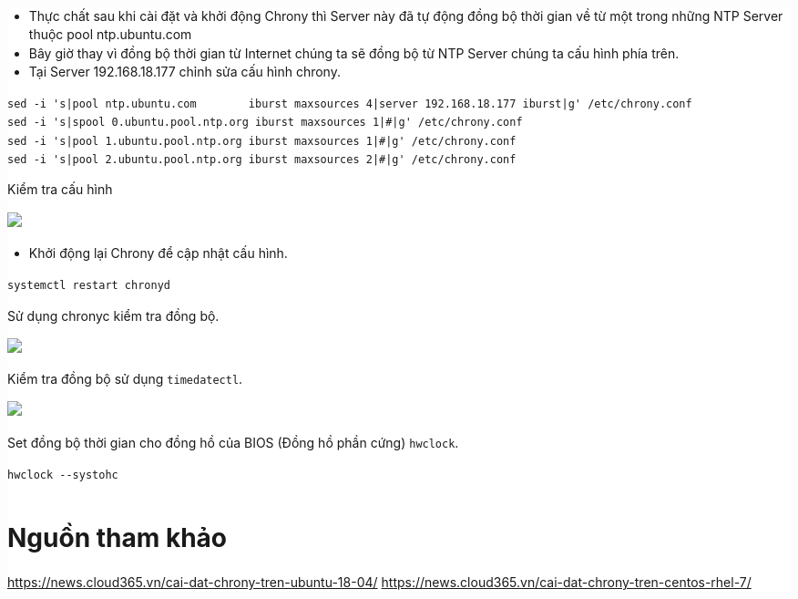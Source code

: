 - Thực chất sau khi cài đặt và khởi động Chrony thì Server này đã tự động đồng bộ thời gian về từ một trong những NTP Server thuộc pool ntp.ubuntu.com
- Bây giờ thay vì đồng bộ thời gian từ Internet chúng ta sẽ đồng bộ từ NTP Server chúng ta cấu hình phía trên.
- Tại Server 192.168.18.177 chỉnh sửa cấu hình chrony.
```
sed -i 's|pool ntp.ubuntu.com        iburst maxsources 4|server 192.168.18.177 iburst|g' /etc/chrony.conf
sed -i 's|spool 0.ubuntu.pool.ntp.org iburst maxsources 1|#|g' /etc/chrony.conf
sed -i 's|pool 1.ubuntu.pool.ntp.org iburst maxsources 1|#|g' /etc/chrony.conf
sed -i 's|pool 2.ubuntu.pool.ntp.org iburst maxsources 2|#|g' /etc/chrony.conf
```

Kiểm tra cấu hình

<img src="https://github.com/thang290298/work-Document/blob/master/Images/ntp/checkconfigcentos7-2.png?raw=true">

- Khởi động lại Chrony để cập nhật cấu hình.
```
systemctl restart chronyd
```
Sử dụng chronyc kiểm tra đồng bộ.

<img src="https://github.com/thang290298/work-Document/blob/master/Images/ntp/sources%20-v.png?raw=true">

Kiểm tra đồng bộ sử dụng `timedatectl`.

<img src="https://github.com/thang290298/work-Document/blob/master/Images/ntp/timedatecen2.png?raw=true">

Set đồng bộ thời gian cho đồng hồ của BIOS (Đồng hồ phần cứng) `hwclock`.

```
hwclock --systohc
```
# Nguồn tham khảo
https://news.cloud365.vn/cai-dat-chrony-tren-ubuntu-18-04/
https://news.cloud365.vn/cai-dat-chrony-tren-centos-rhel-7/